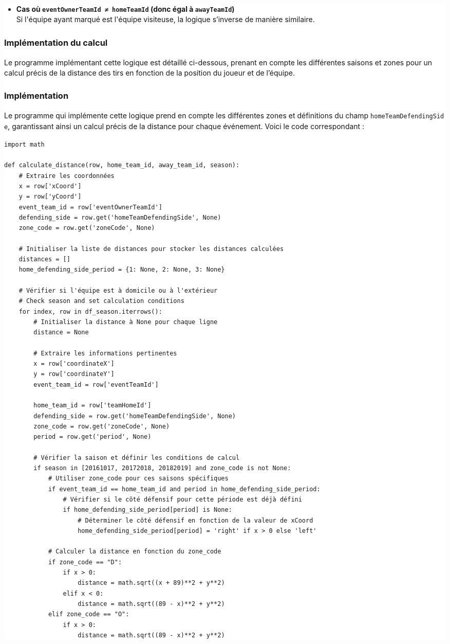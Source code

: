 - **Cas où `eventOwnerTeamId ≠ homeTeamId` (donc égal à `awayTeamId`)**  
  Si l'équipe ayant marqué est l'équipe visiteuse, la logique s’inverse de manière similaire.

### Implémentation du calcul

Le programme implémentant cette logique est détaillé ci-dessous, prenant en compte les différentes saisons et zones pour un calcul précis de la distance des tirs en fonction de la position du joueur et de l’équipe.



### **Implémentation**

Le programme qui implémente cette logique prend en compte les différentes zones et définitions du champ `homeTeamDefendingSide`, garantissant ainsi un calcul précis de la distance pour chaque événement. Voici le code correspondant :
```
import math

def calculate_distance(row, home_team_id, away_team_id, season):
    # Extraire les coordonnées
    x = row['xCoord']
    y = row['yCoord']
    event_team_id = row['eventOwnerTeamId']
    defending_side = row.get('homeTeamDefendingSide', None)
    zone_code = row.get('zoneCode', None)
    
    # Initialiser la liste de distances pour stocker les distances calculées
    distances = []
    home_defending_side_period = {1: None, 2: None, 3: None}
    
    # Vérifier si l'équipe est à domicile ou à l'extérieur
    # Check season and set calculation conditions
    for index, row in df_season.iterrows():
        # Initialiser la distance à None pour chaque ligne
        distance = None

        # Extraire les informations pertinentes
        x = row['coordinateX']
        y = row['coordinateY']
        event_team_id = row['eventTeamId']

        home_team_id = row['teamHomeId']
        defending_side = row.get('homeTeamDefendingSide', None)
        zone_code = row.get('zoneCode', None)
        period = row.get('period', None)

        # Vérifier la saison et définir les conditions de calcul
        if season in [20161017, 20172018, 20182019] and zone_code is not None:
            # Utiliser zone_code pour ces saisons spécifiques
            if event_team_id == home_team_id and period in home_defending_side_period:
                # Vérifier si le côté défensif pour cette période est déjà défini
                if home_defending_side_period[period] is None:
                    # Déterminer le côté défensif en fonction de la valeur de xCoord
                    home_defending_side_period[period] = 'right' if x > 0 else 'left'

            # Calculer la distance en fonction du zone_code
            if zone_code == "D":
                if x > 0:
                    distance = math.sqrt((x + 89)**2 + y**2)
                elif x < 0:
                    distance = math.sqrt((89 - x)**2 + y**2)
            elif zone_code == "O":
                if x > 0:
                    distance = math.sqrt((89 - x)**2 + y**2)
```